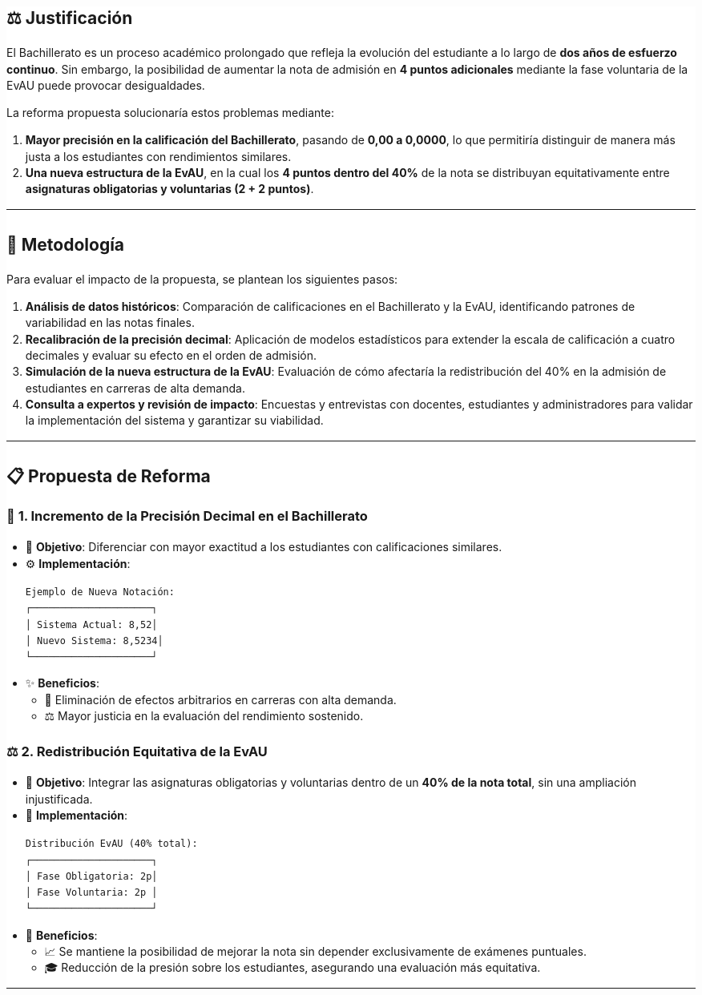 
## ⚖️ **Justificación**
El Bachillerato es un proceso académico prolongado que refleja la evolución del estudiante a lo largo de **dos años de esfuerzo continuo**. Sin embargo, la posibilidad de aumentar la nota de admisión en **4 puntos adicionales** mediante la fase voluntaria de la EvAU puede provocar desigualdades.  

La reforma propuesta solucionaría estos problemas mediante:  
1. **Mayor precisión en la calificación del Bachillerato**, pasando de **0,00 a 0,0000**, lo que permitiría distinguir de manera más justa a los estudiantes con rendimientos similares.  
2. **Una nueva estructura de la EvAU**, en la cual los **4 puntos dentro del 40%** de la nota se distribuyan equitativamente entre **asignaturas obligatorias y voluntarias (2 + 2 puntos)**.  

---

## 🔬 **Metodología**
Para evaluar el impacto de la propuesta, se plantean los siguientes pasos:  

1. **Análisis de datos históricos**: Comparación de calificaciones en el Bachillerato y la EvAU, identificando patrones de variabilidad en las notas finales.  
2. **Recalibración de la precisión decimal**: Aplicación de modelos estadísticos para extender la escala de calificación a cuatro decimales y evaluar su efecto en el orden de admisión.  
3. **Simulación de la nueva estructura de la EvAU**: Evaluación de cómo afectaría la redistribución del 40% en la admisión de estudiantes en carreras de alta demanda.  
4. **Consulta a expertos y revisión de impacto**: Encuestas y entrevistas con docentes, estudiantes y administradores para validar la implementación del sistema y garantizar su viabilidad.  

---

## 📋 **Propuesta de Reforma**

### 🔢 **1. Incremento de la Precisión Decimal en el Bachillerato**
- 🎯 **Objetivo**: Diferenciar con mayor exactitud a los estudiantes con calificaciones similares.
- ⚙️ **Implementación**:
  ```
  Ejemplo de Nueva Notación:
  ┌─────────────────────┐
  │ Sistema Actual: 8,52│
  │ Nuevo Sistema: 8,5234│
  └─────────────────────┘
  ```
- ✨ **Beneficios**:
  - 🎯 Eliminación de efectos arbitrarios en carreras con alta demanda.
  - ⚖️ Mayor justicia en la evaluación del rendimiento sostenido.

### ⚖️ **2. Redistribución Equitativa de la EvAU**
- 🎯 **Objetivo**: Integrar las asignaturas obligatorias y voluntarias dentro de un **40% de la nota total**, sin una ampliación injustificada.
- 🔧 **Implementación**:
  ```
  Distribución EvAU (40% total):
  ┌─────────────────────┐
  │ Fase Obligatoria: 2p│
  │ Fase Voluntaria: 2p │
  └─────────────────────┘
  ```
- 🌟 **Beneficios**:
  - 📈 Se mantiene la posibilidad de mejorar la nota sin depender exclusivamente de exámenes puntuales.
  - 🎓 Reducción de la presión sobre los estudiantes, asegurando una evaluación más equitativa.

---